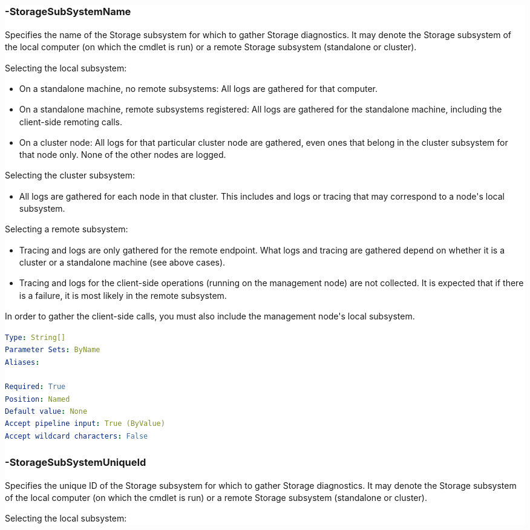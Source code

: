 ### -StorageSubSystemName
Specifies the name of the Storage subsystem for which to gather Storage diagnostics.
It may denote the Storage subsystem of the local computer (on which the cmdlet is run) or a remote Storage subsystem (standalone or cluster).

Selecting the local subsystem:


- On a standalone machine, no remote subsystems: All logs are gathered for that computer.

- On a standalone machine, remote subsystems registered: All logs are gathered for the standalone machine, including the client-side remoting calls.

- On a cluster node: All logs for that particular cluster node are gathered, even ones that belong in the cluster subsystem for that node only.
None of the other nodes are logged.



Selecting the cluster subsystem:


- All logs are gathered for each node in that cluster.
This includes and logs or tracing that may correspond to a node's local subsystem.



Selecting a remote subsystem:


- Tracing and logs are only gathered for the remote endpoint.
What logs and tracing are gathered depend on whether it is a cluster or a standalone machine (see above cases).

- Tracing and logs for the client-side operations (running on the management node) are not collected.
It is expected that if there is a failure, it is most likely in the remote subsystem.

In order to gather the client-side calls, you must also include the management node's local subsystem.

```yaml
Type: String[]
Parameter Sets: ByName
Aliases:

Required: True
Position: Named
Default value: None
Accept pipeline input: True (ByValue)
Accept wildcard characters: False
```

### -StorageSubSystemUniqueId
Specifies the unique ID of the Storage subsystem for which to gather Storage diagnostics.
It may denote the Storage subsystem of the local computer (on which the cmdlet is run) or a remote Storage subsystem (standalone or cluster).

Selecting the local subsystem:
